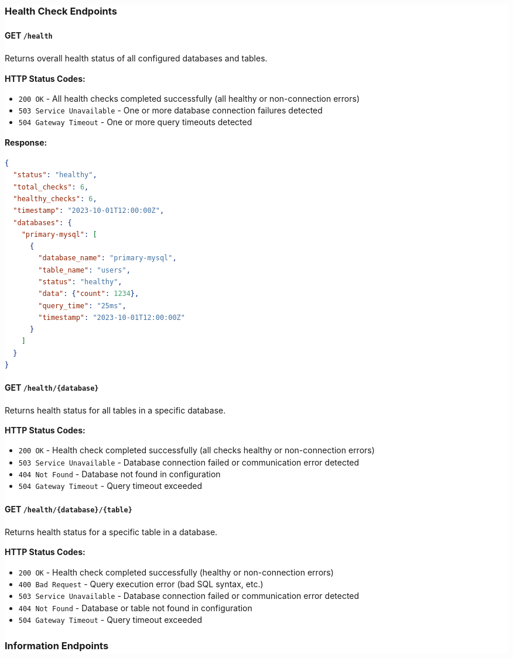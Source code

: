 ### Health Check Endpoints

#### GET `/health`
Returns overall health status of all configured databases and tables.

**HTTP Status Codes:**
- `200 OK` - All health checks completed successfully (all healthy or non-connection errors)
- `503 Service Unavailable` - One or more database connection failures detected
- `504 Gateway Timeout` - One or more query timeouts detected

**Response:**
```json
{
  "status": "healthy",
  "total_checks": 6,
  "healthy_checks": 6,
  "timestamp": "2023-10-01T12:00:00Z",
  "databases": {
    "primary-mysql": [
      {
        "database_name": "primary-mysql",
        "table_name": "users",
        "status": "healthy",
        "data": {"count": 1234},
        "query_time": "25ms",
        "timestamp": "2023-10-01T12:00:00Z"
      }
    ]
  }
}
```

#### GET `/health/{database}`
Returns health status for all tables in a specific database.

**HTTP Status Codes:**
- `200 OK` - Health check completed successfully (all checks healthy or non-connection errors)
- `503 Service Unavailable` - Database connection failed or communication error detected
- `404 Not Found` - Database not found in configuration
- `504 Gateway Timeout` - Query timeout exceeded

#### GET `/health/{database}/{table}`
Returns health status for a specific table in a database.

**HTTP Status Codes:**
- `200 OK` - Health check completed successfully (healthy or non-connection errors)
- `400 Bad Request` - Query execution error (bad SQL syntax, etc.)
- `503 Service Unavailable` - Database connection failed or communication error detected
- `404 Not Found` - Database or table not found in configuration
- `504 Gateway Timeout` - Query timeout exceeded

### Information Endpoints
